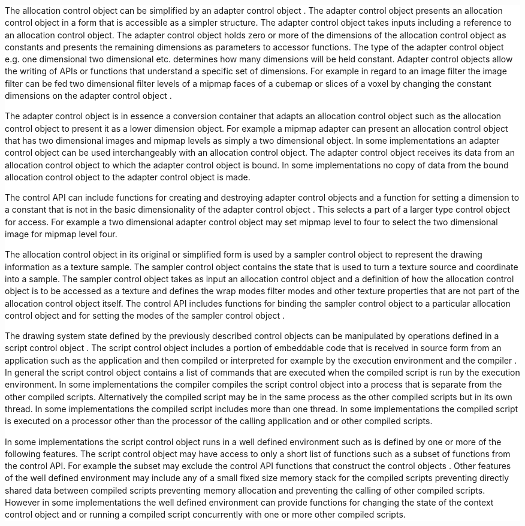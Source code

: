The allocation control object can be simplified by an adapter control object . The adapter control object presents an allocation control object in a form that is accessible as a simpler structure. The adapter control object takes inputs including a reference to an allocation control object. The adapter control object holds zero or more of the dimensions of the allocation control object as constants and presents the remaining dimensions as parameters to accessor functions. The type of the adapter control object e.g. one dimensional two dimensional etc. determines how many dimensions will be held constant. Adapter control objects allow the writing of APIs or functions that understand a specific set of dimensions. For example in regard to an image filter the image filter can be fed two dimensional filter levels of a mipmap faces of a cubemap or slices of a voxel by changing the constant dimensions on the adapter control object .

The adapter control object is in essence a conversion container that adapts an allocation control object such as the allocation control object to present it as a lower dimension object. For example a mipmap adapter can present an allocation control object that has two dimensional images and mipmap levels as simply a two dimensional object. In some implementations an adapter control object can be used interchangeably with an allocation control object. The adapter control object receives its data from an allocation control object to which the adapter control object is bound. In some implementations no copy of data from the bound allocation control object to the adapter control object is made.

The control API can include functions for creating and destroying adapter control objects and a function for setting a dimension to a constant that is not in the basic dimensionality of the adapter control object . This selects a part of a larger type control object for access. For example a two dimensional adapter control object may set mipmap level to four to select the two dimensional image for mipmap level four.

The allocation control object in its original or simplified form is used by a sampler control object to represent the drawing information as a texture sample. The sampler control object contains the state that is used to turn a texture source and coordinate into a sample. The sampler control object takes as input an allocation control object and a definition of how the allocation control object is to be accessed as a texture and defines the wrap modes filter modes and other texture properties that are not part of the allocation control object itself. The control API includes functions for binding the sampler control object to a particular allocation control object and for setting the modes of the sampler control object .

The drawing system state defined by the previously described control objects can be manipulated by operations defined in a script control object . The script control object includes a portion of embeddable code that is received in source form from an application such as the application and then compiled or interpreted for example by the execution environment and the compiler . In general the script control object contains a list of commands that are executed when the compiled script is run by the execution environment. In some implementations the compiler compiles the script control object into a process that is separate from the other compiled scripts. Alternatively the compiled script may be in the same process as the other compiled scripts but in its own thread. In some implementations the compiled script includes more than one thread. In some implementations the compiled script is executed on a processor other than the processor of the calling application and or other compiled scripts.

In some implementations the script control object runs in a well defined environment such as is defined by one or more of the following features. The script control object may have access to only a short list of functions such as a subset of functions from the control API. For example the subset may exclude the control API functions that construct the control objects . Other features of the well defined environment may include any of a small fixed size memory stack for the compiled scripts preventing directly shared data between compiled scripts preventing memory allocation and preventing the calling of other compiled scripts. However in some implementations the well defined environment can provide functions for changing the state of the context control object and or running a compiled script concurrently with one or more other compiled scripts.

